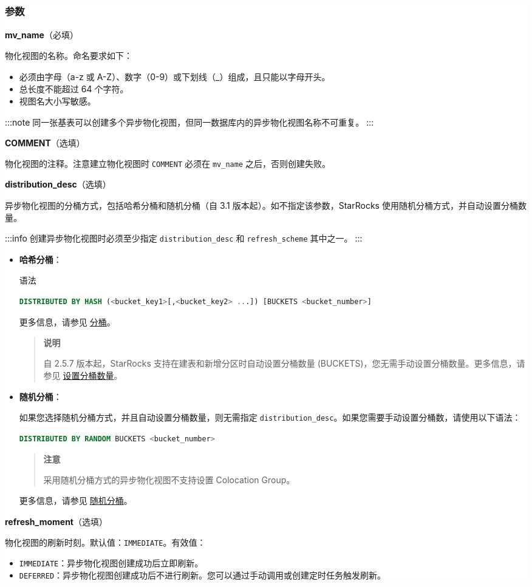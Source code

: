 ### 参数

**mv_name**（必填）

物化视图的名称。命名要求如下：

- 必须由字母（a-z 或 A-Z）、数字（0-9）或下划线（_）组成，且只能以字母开头。
- 总长度不能超过 64 个字符。
- 视图名大小写敏感。

:::note
同一张基表可以创建多个异步物化视图，但同一数据库内的异步物化视图名称不可重复。
:::

**COMMENT**（选填）

物化视图的注释。注意建立物化视图时 `COMMENT` 必须在 `mv_name` 之后，否则创建失败。

**distribution_desc**（选填）

异步物化视图的分桶方式，包括哈希分桶和随机分桶（自 3.1 版本起）。如不指定该参数，StarRocks 使用随机分桶方式，并自动设置分桶数量。

:::info
创建异步物化视图时必须至少指定 `distribution_desc` 和 `refresh_scheme` 其中之一。
:::

- **哈希分桶**：

  语法

  ```SQL
  DISTRIBUTED BY HASH (<bucket_key1>[,<bucket_key2> ...]) [BUCKETS <bucket_number>]
  ```

  更多信息，请参见 [分桶](../../../table_design/data_distribution/Data_distribution.md#分桶)。

  > **说明**
  >
  > 自 2.5.7 版本起，StarRocks 支持在建表和新增分区时自动设置分桶数量 (BUCKETS)，您无需手动设置分桶数量。更多信息，请参见 [设置分桶数量](../../../table_design/data_distribution/Data_distribution.md#设置分桶数量)。

- **随机分桶**：

  如果您选择随机分桶方式，并且自动设置分桶数量，则无需指定 `distribution_desc`。如果您需要手动设置分桶数，请使用以下语法：

  ```SQL
  DISTRIBUTED BY RANDOM BUCKETS <bucket_number>
  ```

  > **注意**
  >
  > 采用随机分桶方式的异步物化视图不支持设置 Colocation Group。

  更多信息，请参见 [随机分桶](../../../table_design/data_distribution/Data_distribution.md#随机分桶自-v31)。

**refresh_moment**（选填）

物化视图的刷新时刻。默认值：`IMMEDIATE`。有效值：

- `IMMEDIATE`：异步物化视图创建成功后立即刷新。
- `DEFERRED`：异步物化视图创建成功后不进行刷新。您可以通过手动调用或创建定时任务触发刷新。
